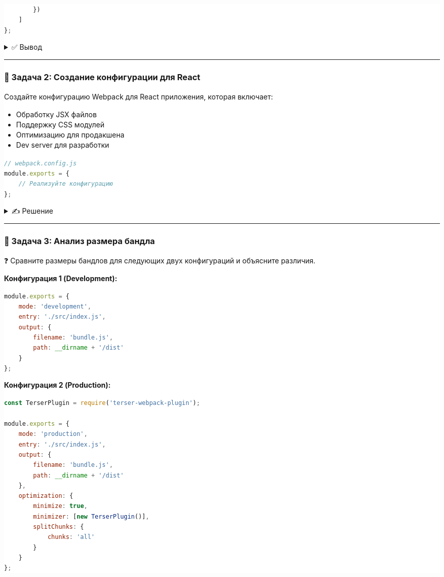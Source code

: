 ```javascript
        })
    ]
};
```

<details><summary>✅ Вывод</summary></details>

---

### 📌 Задача 2: Создание конфигурации для React

Создайте конфигурацию Webpack для React приложения, которая включает:
- Обработку JSX файлов
- Поддержку CSS модулей
- Оптимизацию для продакшена
- Dev server для разработки

```javascript
// webpack.config.js
module.exports = {
    // Реализуйте конфигурацию
};
```

<details><summary>✍ Решение</summary></details>

---

### 📌 Задача 3: Анализ размера бандла

❓ Сравните размеры бандлов для следующих двух конфигураций и объясните различия.

**Конфигурация 1 (Development):**
```javascript
module.exports = {
    mode: 'development',
    entry: './src/index.js',
    output: {
        filename: 'bundle.js',
        path: __dirname + '/dist'
    }
};
```

**Конфигурация 2 (Production):**
```javascript
const TerserPlugin = require('terser-webpack-plugin');

module.exports = {
    mode: 'production',
    entry: './src/index.js',
    output: {
        filename: 'bundle.js',
        path: __dirname + '/dist'
    },
    optimization: {
        minimize: true,
        minimizer: [new TerserPlugin()],
        splitChunks: {
            chunks: 'all'
        }
    }
};
```

